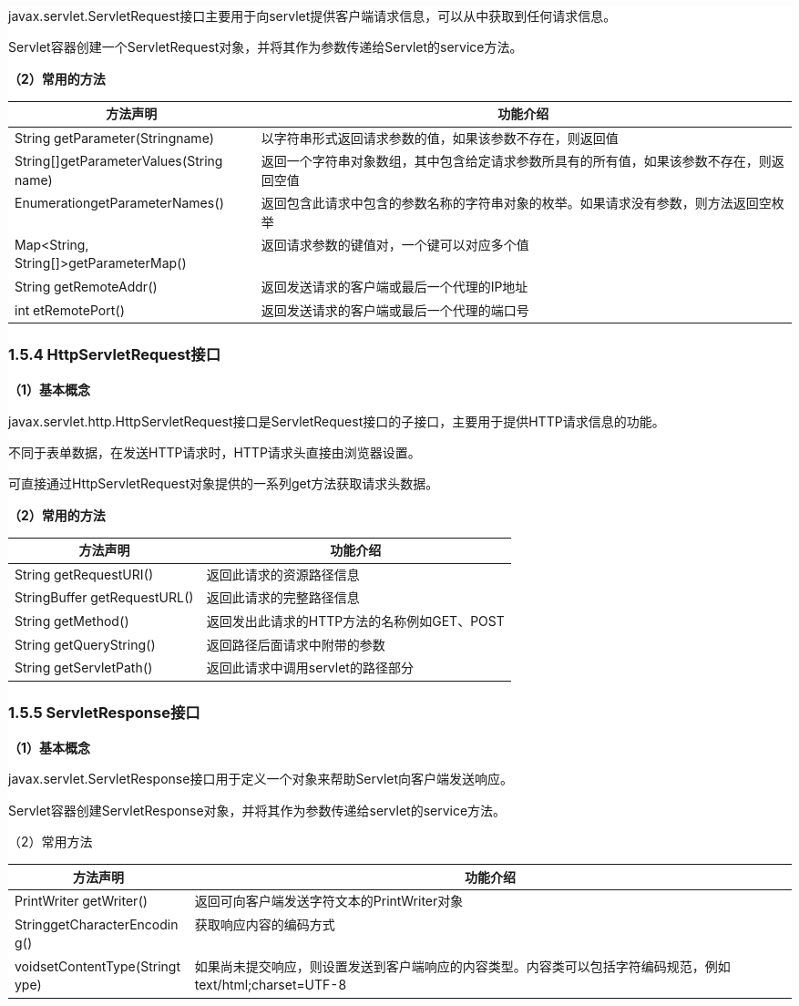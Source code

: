 javax.servlet.ServletRequest接口主要用于向servlet提供客户端请求信息，可以从中获取到任何请求信息。

Servlet容器创建一个ServletRequest对象，并将其作为参数传递给Servlet的service方法。

**（2）常用的方法**

| **方法声明**                            | **功能介绍**                                                 |
| --------------------------------------- | ------------------------------------------------------------ |
| String getParameter(Stringname)         | 以字符串形式返回请求参数的值，如果该参数不存在，则返回值     |
| String[]getParameterValues(String name) | 返回一个字符串对象数组，其中包含给定请求参数所具有的所有值，如果该参数不存在，则返回空值 |
| EnumerationgetParameterNames()          | 返回包含此请求中包含的参数名称的字符串对象的枚举。如果请求没有参数，则方法返回空枚举 |
| Map<String, String[]>getParameterMap()  | 返回请求参数的键值对，一个键可以对应多个值                   |
| String getRemoteAddr()                  | 返回发送请求的客户端或最后一个代理的IP地址                   |
| int etRemotePort()                      | 返回发送请求的客户端或最后一个代理的端口号                   |

### 1.5.4 HttpServletRequest接口

**（1）基本概念**

javax.servlet.http.HttpServletRequest接口是ServletRequest接口的子接口，主要用于提供HTTP请求信息的功能。

不同于表单数据，在发送HTTP请求时，HTTP请求头直接由浏览器设置。

可直接通过HttpServletRequest对象提供的一系列get方法获取请求头数据。

**（2）常用的方法**

| **方法声明**                 | **功能介绍**                                |
| ---------------------------- | ------------------------------------------- |
| String getRequestURI()       | 返回此请求的资源路径信息                    |
| StringBuffer getRequestURL() | 返回此请求的完整路径信息                    |
| String getMethod()           | 返回发出此请求的HTTP方法的名称例如GET、POST |
| String getQueryString()      | 返回路径后面请求中附带的参数                |
| String getServletPath()      | 返回此请求中调用servlet的路径部分           |

### 1.5.5 ServletResponse接口

**（1）基本概念**

javax.servlet.ServletResponse接口用于定义一个对象来帮助Servlet向客户端发送响应。

Servlet容器创建ServletResponse对象，并将其作为参数传递给servlet的service方法。

（2）常用方法

| **方法声明**                   | **功能介绍**                                                 |
| ------------------------------ | ------------------------------------------------------------ |
| PrintWriter getWriter()        | 返回可向客户端发送字符文本的PrintWriter对象                  |
| StringgetCharacterEncoding()   | 获取响应内容的编码方式                                       |
| voidsetContentType(Stringtype) | 如果尚未提交响应，则设置发送到客户端响应的内容类型。内容类可以包括字符编码规范，例如text/html;charset=UTF-8 |
